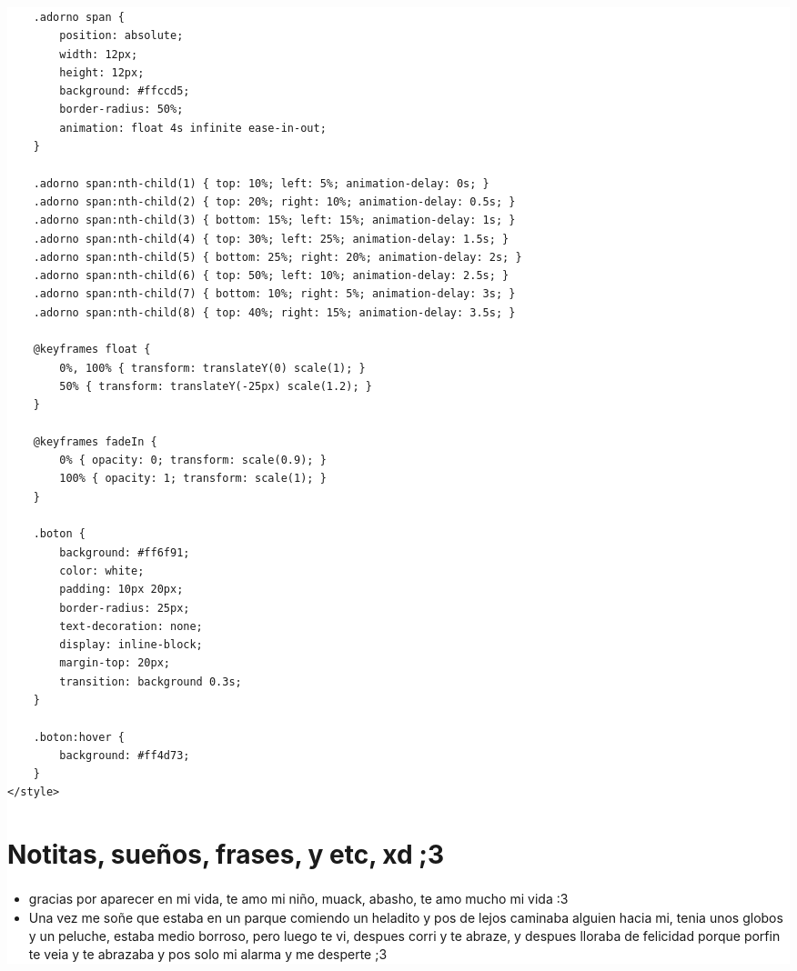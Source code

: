         .adorno span {
            position: absolute;
            width: 12px;
            height: 12px;
            background: #ffccd5;
            border-radius: 50%;
            animation: float 4s infinite ease-in-out;
        }

        .adorno span:nth-child(1) { top: 10%; left: 5%; animation-delay: 0s; }
        .adorno span:nth-child(2) { top: 20%; right: 10%; animation-delay: 0.5s; }
        .adorno span:nth-child(3) { bottom: 15%; left: 15%; animation-delay: 1s; }
        .adorno span:nth-child(4) { top: 30%; left: 25%; animation-delay: 1.5s; }
        .adorno span:nth-child(5) { bottom: 25%; right: 20%; animation-delay: 2s; }
        .adorno span:nth-child(6) { top: 50%; left: 10%; animation-delay: 2.5s; }
        .adorno span:nth-child(7) { bottom: 10%; right: 5%; animation-delay: 3s; }
        .adorno span:nth-child(8) { top: 40%; right: 15%; animation-delay: 3.5s; }

        @keyframes float {
            0%, 100% { transform: translateY(0) scale(1); }
            50% { transform: translateY(-25px) scale(1.2); }
        }

        @keyframes fadeIn {
            0% { opacity: 0; transform: scale(0.9); }
            100% { opacity: 1; transform: scale(1); }
        }

        .boton {
            background: #ff6f91;
            color: white;
            padding: 10px 20px;
            border-radius: 25px;
            text-decoration: none;
            display: inline-block;
            margin-top: 20px;
            transition: background 0.3s;
        }

        .boton:hover {
            background: #ff4d73;
        }
    </style>
</head>
<body>
    <div class="notas-container">
        <div class="adorno">
            <span></span>
            <span></span>
            <span></span>
            <span></span>
            <span></span>
            <span></span>
            <span></span>
            <span></span>
        </div>
        <div class="decor1"></div>
        <div class="decor2"></div>
        <h1>Notitas, sueños, frases, y etc, xd ;3</h1>
        <div class="notas">
            <ul>
                <li>gracias por aparecer en mi vida, te amo mi niño, muack, abasho, te amo mucho mi vida :3</li>
                <li>Una vez me soñe que estaba en un parque comiendo un heladito y pos de lejos caminaba alguien hacia mi, tenia unos globos y un peluche, estaba medio borroso, pero luego te vi, despues corri y te abraze, y despues lloraba de felicidad porque porfin te veia y te abrazaba y pos solo mi alarma y me desperte ;3</li>